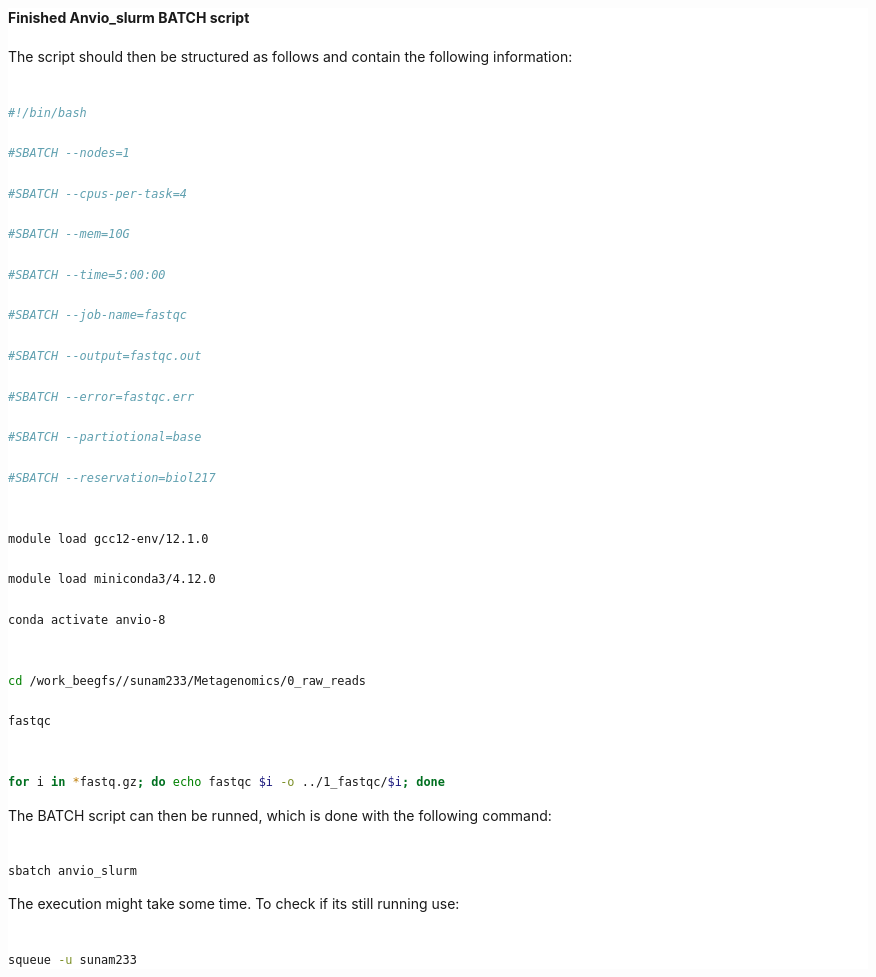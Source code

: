 #### Finished Anvio_slurm BATCH script 

The script should then be structured as follows and contain the following information: 

```sh 

#!/bin/bash 

#SBATCH --nodes=1 

#SBATCH --cpus-per-task=4 

#SBATCH --mem=10G 

#SBATCH --time=5:00:00 

#SBATCH --job-name=fastqc 

#SBATCH --output=fastqc.out 

#SBATCH --error=fastqc.err 

#SBATCH --partiotional=base 

#SBATCH --reservation=biol217 


module load gcc12-env/12.1.0 

module load miniconda3/4.12.0 

conda activate anvio-8 


cd /work_beegfs//sunam233/Metagenomics/0_raw_reads 

fastqc 
 

for i in *fastq.gz; do echo fastqc $i -o ../1_fastqc/$i; done 

``` 

The BATCH script can then be runned, which is done with the following command: 

```sh

sbatch anvio_slurm 

``` 

The execution might take some time. To check if its still running use: 

```sh

squeue -u sunam233 

``` 
